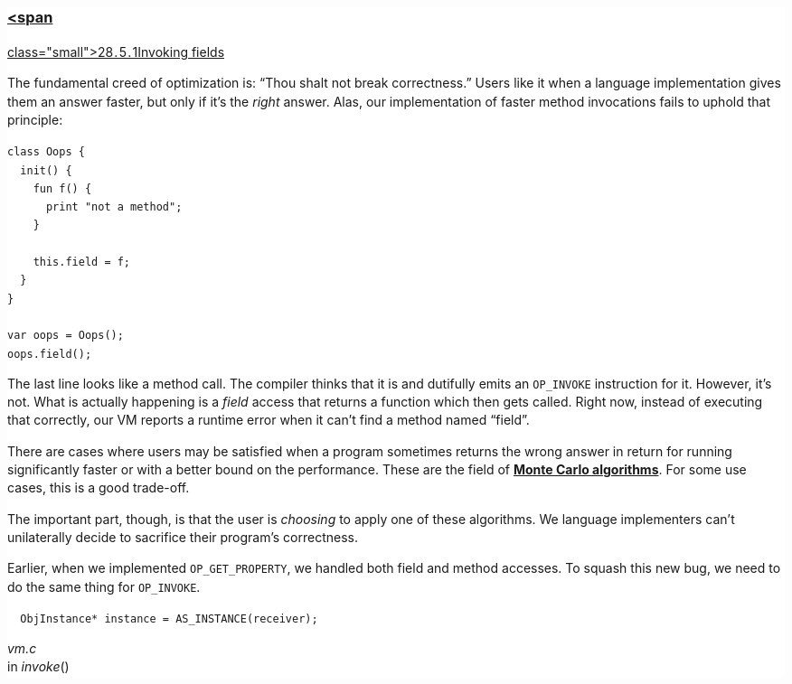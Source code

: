 ### <a href="#invoking-fields" id="invoking-fields"><span
class="small">28 . 5 . 1</span>Invoking fields</a>

The fundamental creed of optimization is: “Thou shalt not break
correctness.” <span id="monte">Users</span> like it when a language
implementation gives them an answer faster, but only if it’s the *right*
answer. Alas, our implementation of faster method invocations fails to
uphold that principle:

<div class="codehilite">

    class Oops {
      init() {
        fun f() {
          print "not a method";
        }

        this.field = f;
      }
    }

    var oops = Oops();
    oops.field();

</div>

The last line looks like a method call. The compiler thinks that it is
and dutifully emits an `OP_INVOKE` instruction for it. However, it’s
not. What is actually happening is a *field* access that returns a
function which then gets called. Right now, instead of executing that
correctly, our VM reports a runtime error when it can’t find a method
named “field”.

There are cases where users may be satisfied when a program sometimes
returns the wrong answer in return for running significantly faster or
with a better bound on the performance. These are the field of [**Monte
Carlo
algorithms**](https://en.wikipedia.org/wiki/Monte_Carlo_algorithm). For
some use cases, this is a good trade-off.

The important part, though, is that the user is *choosing* to apply one
of these algorithms. We language implementers can’t unilaterally decide
to sacrifice their program’s correctness.

Earlier, when we implemented `OP_GET_PROPERTY`, we handled both field
and method accesses. To squash this new bug, we need to do the same
thing for `OP_INVOKE`.

<div class="codehilite">

``` insert-before
  ObjInstance* instance = AS_INSTANCE(receiver);
```

<div class="source-file">

*vm.c*  
in *invoke*()
